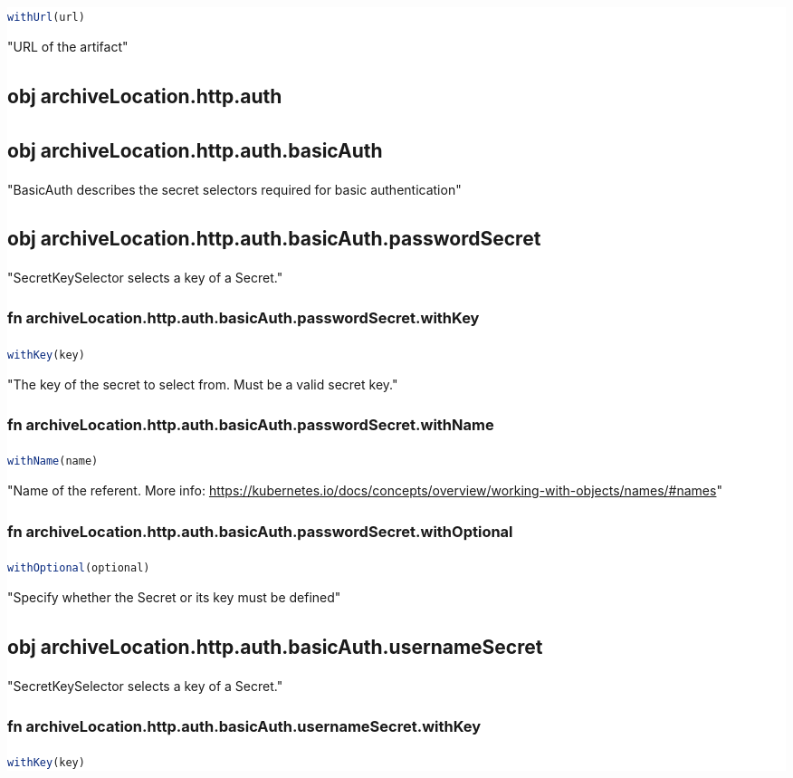 ```ts
withUrl(url)
```

"URL of the artifact"

## obj archiveLocation.http.auth



## obj archiveLocation.http.auth.basicAuth

"BasicAuth describes the secret selectors required for basic authentication"

## obj archiveLocation.http.auth.basicAuth.passwordSecret

"SecretKeySelector selects a key of a Secret."

### fn archiveLocation.http.auth.basicAuth.passwordSecret.withKey

```ts
withKey(key)
```

"The key of the secret to select from.  Must be a valid secret key."

### fn archiveLocation.http.auth.basicAuth.passwordSecret.withName

```ts
withName(name)
```

"Name of the referent. More info: https://kubernetes.io/docs/concepts/overview/working-with-objects/names/#names"

### fn archiveLocation.http.auth.basicAuth.passwordSecret.withOptional

```ts
withOptional(optional)
```

"Specify whether the Secret or its key must be defined"

## obj archiveLocation.http.auth.basicAuth.usernameSecret

"SecretKeySelector selects a key of a Secret."

### fn archiveLocation.http.auth.basicAuth.usernameSecret.withKey

```ts
withKey(key)
```
